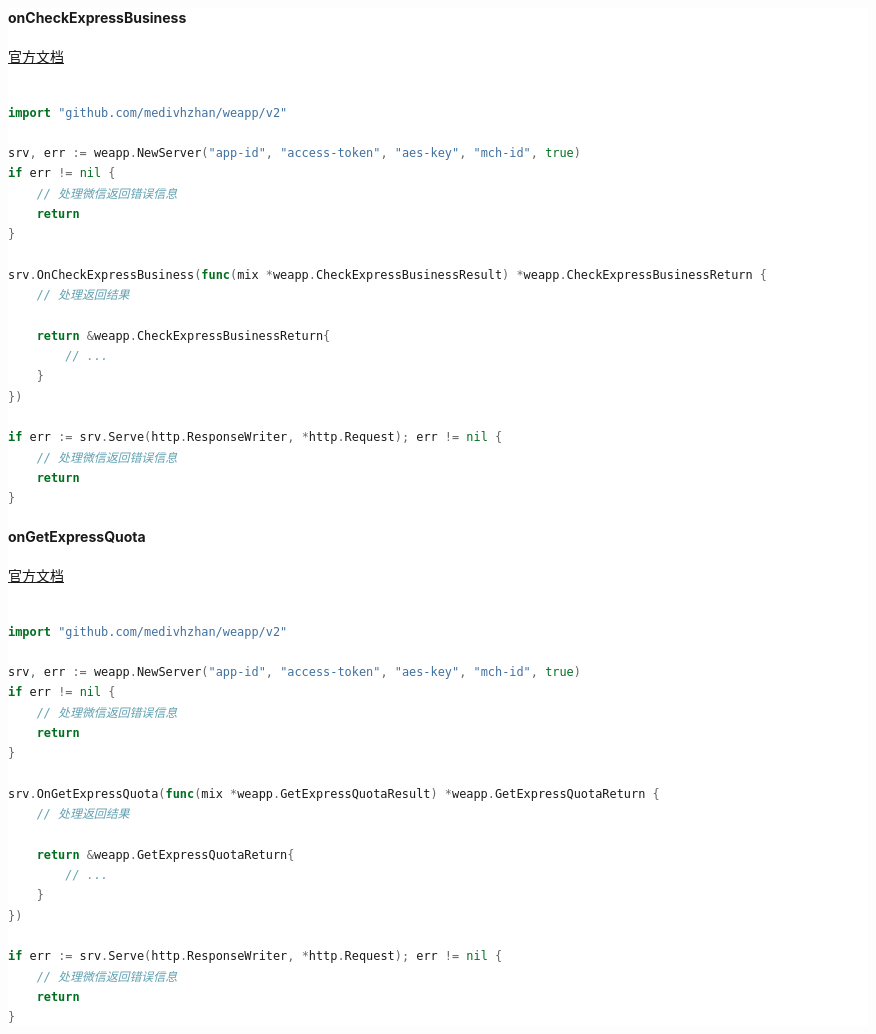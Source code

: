 #### onCheckExpressBusiness

[官方文档](https://developers.weixin.qq.com/miniprogram/dev/api-backend/open-api/express/by-provider/logistics.onCheckBusiness.html)

```go

import "github.com/medivhzhan/weapp/v2"

srv, err := weapp.NewServer("app-id", "access-token", "aes-key", "mch-id", true)
if err != nil {
    // 处理微信返回错误信息
    return
}

srv.OnCheckExpressBusiness(func(mix *weapp.CheckExpressBusinessResult) *weapp.CheckExpressBusinessReturn {
    // 处理返回结果

    return &weapp.CheckExpressBusinessReturn{
        // ...
    }
})

if err := srv.Serve(http.ResponseWriter, *http.Request); err != nil {
    // 处理微信返回错误信息
    return
}

```

#### onGetExpressQuota

[官方文档](https://developers.weixin.qq.com/miniprogram/dev/api-backend/open-api/express/by-provider/logistics.onGetQuota.html)

```go

import "github.com/medivhzhan/weapp/v2"

srv, err := weapp.NewServer("app-id", "access-token", "aes-key", "mch-id", true)
if err != nil {
    // 处理微信返回错误信息
    return
}

srv.OnGetExpressQuota(func(mix *weapp.GetExpressQuotaResult) *weapp.GetExpressQuotaReturn {
    // 处理返回结果

    return &weapp.GetExpressQuotaReturn{
        // ...
    }
})

if err := srv.Serve(http.ResponseWriter, *http.Request); err != nil {
    // 处理微信返回错误信息
    return
}

```
